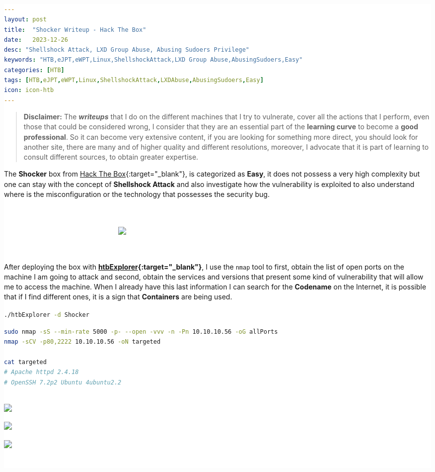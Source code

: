 ```yaml
---
layout: post
title:  "Shocker Writeup - Hack The Box"
date:   2023-12-26
desc: "Shellshock Attack, LXD Group Abuse, Abusing Sudoers Privilege"
keywords: "HTB,eJPT,eWPT,Linux,ShellshockAttack,LXD Group Abuse,AbusingSudoers,Easy"
categories: [HTB]
tags: [HTB,eJPT,eWPT,Linux,ShellshockAttack,LXDAbuse,AbusingSudoers,Easy]
icon: icon-htb
---
```


> **Disclaimer:** The ***writeups*** that I do on the different machines that I try to vulnerate, cover all the actions that I perform, even those that could be considered wrong, I consider that they are an essential part of the **learning curve** to become a **good professional**. So it can become very extensive content, if you are looking for something more direct, you should look for another site, there are many and of higher quality and different resolutions, moreover, I advocate that it is part of learning to consult different sources, to obtain greater expertise.

The **Shocker** box from [Hack The Box](https://www.hackthebox.com/){:target="_blank"}, is categorized as **Easy**, it does not possess a very high complexity but one can stay with the concept of **Shellshock Attack** and also investigate how the vulnerability is exploited to also understand where is the misconfiguration or the technology that possesses the security bug.

<br/><br/>
<img src="{{ site.img_path }}/shocker_writeup/Shocker.png" width="100%" style="margin: 0 auto;display: block
; max-width: 400px;">
<br/><br/>

After deploying the box with **[htbExplorer](https://github.com/s4vitar/htbExplorer){:target="_blank"}**, I use the `nmap` tool to first, obtain the list of open ports on the machine I am going to attack and second, obtain the services and versions that present some kind of vulnerability that will allow me to access the machine. When I already have this last information I can search for the **Codename** on the Internet, it is possible that if I find different ones, it is a sign that **Containers** are being used. 

```bash
./htbExplorer -d Shocker
```

```bash
sudo nmap -sS --min-rate 5000 -p- --open -vvv -n -Pn 10.10.10.56 -oG allPorts
nmap -sCV -p80,2222 10.10.10.56 -oN targeted

cat targeted
# Apache httpd 2.4.18
# OpenSSH 7.2p2 Ubuntu 4ubuntu2.2
```

<br/>
<img src="{{ site.img_path }}/shocker_writeup/Shocker_00.png" width="100%" style="margin: 0 auto;display: block
; max-width: 900px;">
<br/>
<img src="{{ site.img_path }}/shocker_writeup/Shocker_01.png" width="100%" style="margin: 0 auto;display: block
; max-width: 900px;">
<br/>
<img src="{{ site.img_path }}/shocker_writeup/Shocker_02.png" width="100%" style="margin: 0 auto;display: block
; max-width: 900px;">
<br/><br/>
